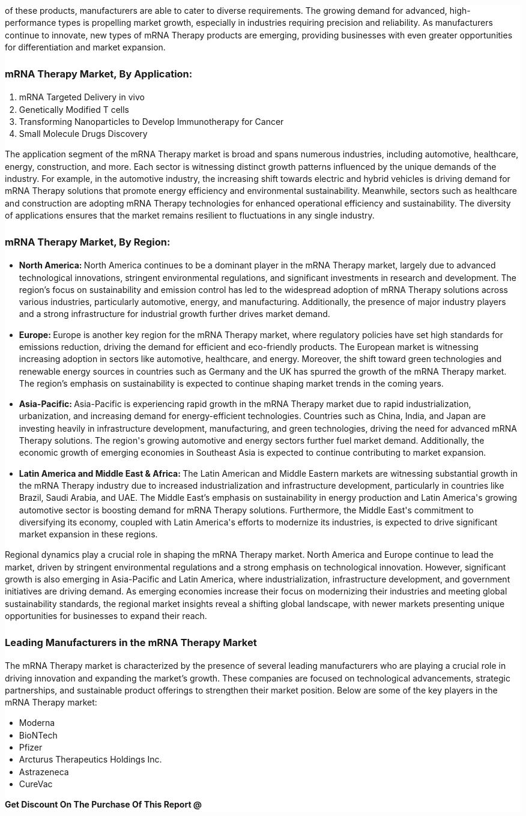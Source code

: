of these products, manufacturers are able to cater to diverse requirements. The growing demand for advanced, high-performance types is propelling market growth, especially in industries requiring precision and reliability. As manufacturers continue to innovate, new types of mRNA Therapy products are emerging, providing businesses with even greater opportunities for differentiation and market expansion.</p><h3>mRNA Therapy Market,&nbsp;By Application:</h3><ol><li>mRNA Targeted Delivery in vivo<li> Genetically Modified T cells<li> Transforming Nanoparticles to Develop Immunotherapy for Cancer<li> Small Molecule Drugs Discovery</li></ol><p>The application segment of the mRNA Therapy market is broad and spans numerous industries, including automotive, healthcare, energy, construction, and more. Each sector is witnessing distinct growth patterns influenced by the unique demands of the industry. For example, in the automotive industry, the increasing shift towards electric and hybrid vehicles is driving demand for mRNA Therapy solutions that promote energy efficiency and environmental sustainability. Meanwhile, sectors such as healthcare and construction are adopting mRNA Therapy technologies for enhanced operational efficiency and sustainability. The diversity of applications ensures that the market remains resilient to fluctuations in any single industry.</p><h3>mRNA Therapy Market, By Region:</h3><ul><li><p><strong>North America:&nbsp;</strong>North America continues to be a dominant player in the mRNA Therapy market, largely due to advanced technological innovations, stringent environmental regulations, and significant investments in research and development. The region&rsquo;s focus on sustainability and emission control has led to the widespread adoption of mRNA Therapy solutions across various industries, particularly automotive, energy, and manufacturing. Additionally, the presence of major industry players and a strong infrastructure for industrial growth further drives market demand.</p></li><li><p><strong><strong>Europe:&nbsp;</strong></strong>Europe is another key region for the mRNA Therapy market, where regulatory policies have set high standards for emissions reduction, driving the demand for efficient and eco-friendly products. The European market is witnessing increasing adoption in sectors like automotive, healthcare, and energy. Moreover, the shift toward green technologies and renewable energy sources in countries such as Germany and the UK has spurred the growth of the mRNA Therapy market. The region&rsquo;s emphasis on sustainability is expected to continue shaping market trends in the coming years.</p></li><li><p><strong><strong>Asia-Pacific:&nbsp;</strong></strong>Asia-Pacific is experiencing rapid growth in the mRNA Therapy market due to rapid industrialization, urbanization, and increasing demand for energy-efficient technologies. Countries such as China, India, and Japan are investing heavily in infrastructure development, manufacturing, and green technologies, driving the need for advanced mRNA Therapy solutions. The region's growing automotive and energy sectors further fuel market demand. Additionally, the economic growth of emerging economies in Southeast Asia is expected to continue contributing to market expansion.</p></li><li><p><strong><strong>Latin America and Middle East &amp; Africa:&nbsp;</strong></strong>The Latin American and Middle Eastern markets are witnessing substantial growth in the mRNA Therapy industry due to increased industrialization and infrastructure development, particularly in countries like Brazil, Saudi Arabia, and UAE. The Middle East&rsquo;s emphasis on sustainability in energy production and Latin America's growing automotive sector is boosting demand for mRNA Therapy solutions. Furthermore, the Middle East's commitment to diversifying its economy, coupled with Latin America's efforts to modernize its industries, is expected to drive significant market expansion in these regions.</p></li></ul><p>Regional dynamics play a crucial role in shaping the mRNA Therapy market. North America and Europe continue to lead the market, driven by stringent environmental regulations and a strong emphasis on technological innovation. However, significant growth is also emerging in Asia-Pacific and Latin America, where industrialization, infrastructure development, and government initiatives are driving demand. As emerging economies increase their focus on modernizing their industries and meeting global sustainability standards, the regional market insights reveal a shifting global landscape, with newer markets presenting unique opportunities for businesses to expand their reach.</p><h3><strong>Leading Manufacturers in the mRNA Therapy Market</strong></h3><p>The mRNA Therapy market is characterized by the presence of several leading manufacturers who are playing a crucial role in driving innovation and expanding the market&rsquo;s growth. These companies are focused on technological advancements, strategic partnerships, and sustainable product offerings to strengthen their market position. Below are some of the key players in the mRNA Therapy market:</p></div><div class="article-main__content" data-test-id="publishing-text-block"><ul><li><span class="">Moderna<li> BioNTech<li> Pfizer<li> Arcturus Therapeutics Holdings Inc.<li> Astrazeneca<li> CureVac</span></li></ul></div><div class="article-main__content" data-test-id="publishing-text-block"><p><span class="font-[700]"><strong>Get Discount On The Purchase Of This Report @</strong>